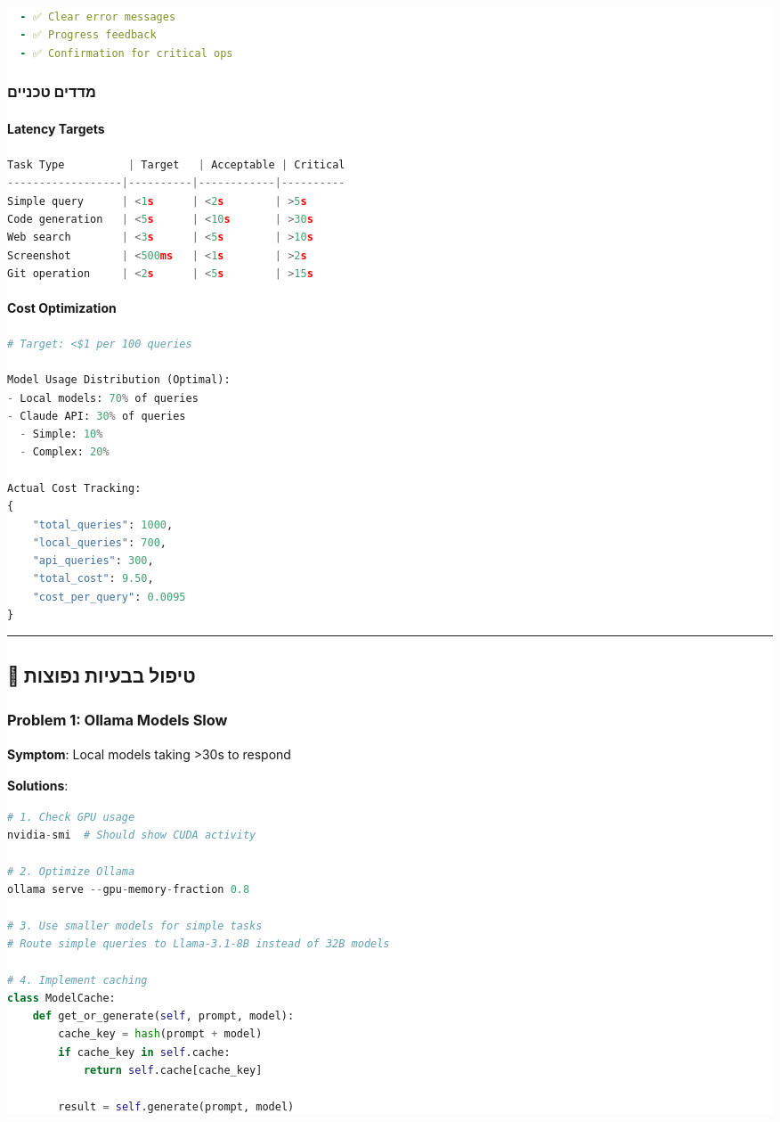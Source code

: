 ```yaml
  - ✅ Clear error messages
  - ✅ Progress feedback
  - ✅ Confirmation for critical ops
```

### מדדים טכניים

#### Latency Targets
```python
Task Type          | Target   | Acceptable | Critical
------------------|----------|------------|----------
Simple query      | <1s      | <2s        | >5s
Code generation   | <5s      | <10s       | >30s
Web search        | <3s      | <5s        | >10s
Screenshot        | <500ms   | <1s        | >2s
Git operation     | <2s      | <5s        | >15s
```

#### Cost Optimization
```python
# Target: <$1 per 100 queries

Model Usage Distribution (Optimal):
- Local models: 70% of queries
- Claude API: 30% of queries
  - Simple: 10%
  - Complex: 20%

Actual Cost Tracking:
{
    "total_queries": 1000,
    "local_queries": 700,
    "api_queries": 300,
    "total_cost": 9.50,
    "cost_per_query": 0.0095
}
```

---

## 🔧 טיפול בבעיות נפוצות

### Problem 1: Ollama Models Slow
**Symptom**: Local models taking >30s to respond

**Solutions**:
```python
# 1. Check GPU usage
nvidia-smi  # Should show CUDA activity

# 2. Optimize Ollama
ollama serve --gpu-memory-fraction 0.8

# 3. Use smaller models for simple tasks
# Route simple queries to Llama-3.1-8B instead of 32B models

# 4. Implement caching
class ModelCache:
    def get_or_generate(self, prompt, model):
        cache_key = hash(prompt + model)
        if cache_key in self.cache:
            return self.cache[cache_key]
        
        result = self.generate(prompt, model)
```